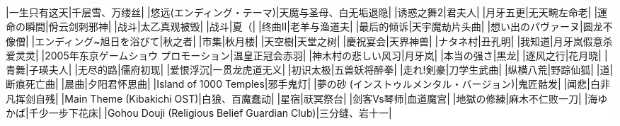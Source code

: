 |一生只有这天|千层雪、万缕丝|
|悠远(エンディング・テーマ)|天魔与圣母、白无垢退隐|
|诱惑之舞2|君夫人|
|月牙五更|无天畹左命老|
|運命の瞬間|佾云剑刺邪神|
|战斗|太乙真观被毁|
|战斗|夏（|
|终曲II|老羊与渔道夫|
|最后的倾诉|天宇魔劫片头曲|
|想い出のパヴァーヌ|圆龙不像僧|
|エンディング~旭日を浴びて|秋之者|
|市集|秋月楼|
|天空樹|天堂之树|
|慶祝宴会|天界神兽|
|ナタネ村|丑孔明|
|我知道|月牙岚假意杀爱灵灵|
|2005年东京ゲームショウ プロモーション|温皇正冠会赤羽|
|神木村の悲しい风习|月牙岚|
|本当の强さ|黑龙|
|逐风之行|花月晓|
|青舞|子瑛夫人|
|无尽的路|儒府初现|
|爱恨浮沉|一贯龙虎道无义|
|初识太极|五兽妖将醉拳|
|走れ!剣豪|刀学生武曲|
|纵横八荒|野踪仙狐|
|道|断痕死亡曲|
|晨曲|夕阳君怀思曲|
|Island of 1000 Temples|邪手鬼灯|
|夢の砂 (インストゥルメンタル・バージョン)|鬼匠骷发|
|闻悲|白非凡挥剑自残|
|Main Theme (Kibakichi OST)|白狼、百魔蠢动|
|星宿|祆冥祭台|
|剑客Vs琴师|血道魔宫|
|地獄の修練|麻木不仁败一刀|
|海ゆかば|千少一步下花床|
|Gohou Douji (Religious Belief Guardian Club)|三分缝、岩十一|